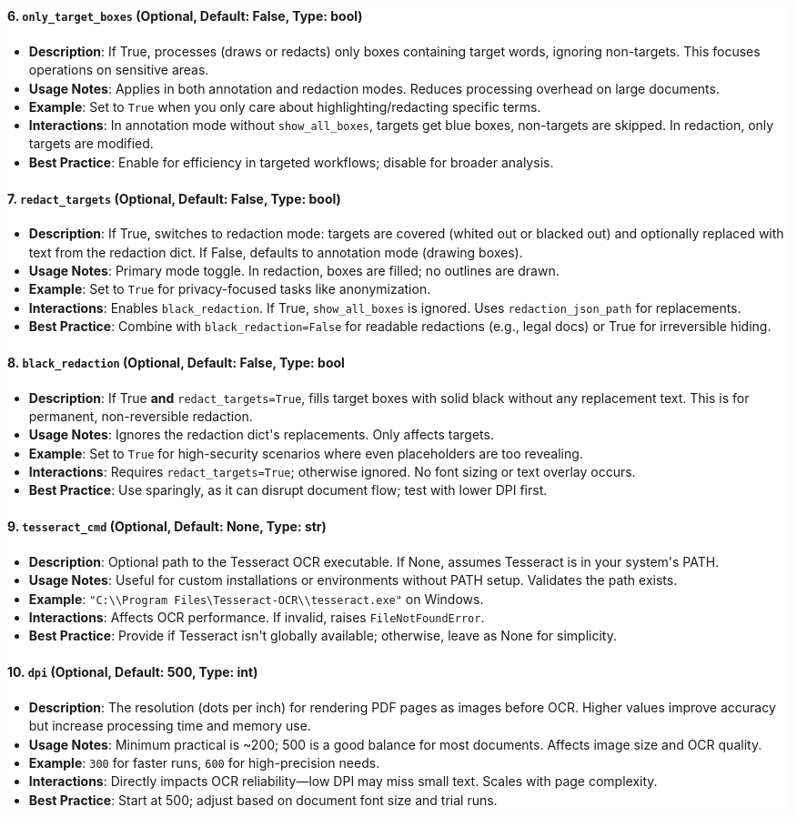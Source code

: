 #### 6. `only_target_boxes` (Optional, Default: False, Type: bool)
   - **Description**: If True, processes (draws or redacts) only boxes containing target words, ignoring non-targets. This focuses operations on sensitive areas.
   - **Usage Notes**: Applies in both annotation and redaction modes. Reduces processing overhead on large documents.
   - **Example**: Set to `True` when you only care about highlighting/redacting specific terms.
   - **Interactions**: In annotation mode without `show_all_boxes`, targets get blue boxes, non-targets are skipped. In redaction, only targets are modified.
   - **Best Practice**: Enable for efficiency in targeted workflows; disable for broader analysis.

#### 7. `redact_targets` (Optional, Default: False, Type: bool)
   - **Description**: If True, switches to redaction mode: targets are covered (whited out or blacked out) and optionally replaced with text from the redaction dict. If False, defaults to annotation mode (drawing boxes).
   - **Usage Notes**: Primary mode toggle. In redaction, boxes are filled; no outlines are drawn.
   - **Example**: Set to `True` for privacy-focused tasks like anonymization.
   - **Interactions**: Enables `black_redaction`. If True, `show_all_boxes` is ignored. Uses `redaction_json_path` for replacements.
   - **Best Practice**: Combine with `black_redaction=False` for readable redactions (e.g., legal docs) or True for irreversible hiding.

#### 8. `black_redaction` (Optional, Default: False, Type: bool
   - **Description**: If True **and** `redact_targets=True`, fills target boxes with solid black without any replacement text. This is for permanent, non-reversible redaction.
   - **Usage Notes**: Ignores the redaction dict's replacements. Only affects targets.
   - **Example**: Set to `True` for high-security scenarios where even placeholders are too revealing.
   - **Interactions**: Requires `redact_targets=True`; otherwise ignored. No font sizing or text overlay occurs.
   - **Best Practice**: Use sparingly, as it can disrupt document flow; test with lower DPI first.

#### 9. `tesseract_cmd` (Optional, Default: None, Type: str)
   - **Description**: Optional path to the Tesseract OCR executable. If None, assumes Tesseract is in your system's PATH.
   - **Usage Notes**: Useful for custom installations or environments without PATH setup. Validates the path exists.
   - **Example**: `"C:\\Program Files\Tesseract-OCR\\tesseract.exe"` on Windows.
   - **Interactions**: Affects OCR performance. If invalid, raises `FileNotFoundError`.
   - **Best Practice**: Provide if Tesseract isn't globally available; otherwise, leave as None for simplicity.

#### 10. `dpi` (Optional, Default: 500, Type: int)
   - **Description**: The resolution (dots per inch) for rendering PDF pages as images before OCR. Higher values improve accuracy but increase processing time and memory use.
   - **Usage Notes**: Minimum practical is ~200; 500 is a good balance for most documents. Affects image size and OCR quality.
   - **Example**: `300` for faster runs, `600` for high-precision needs.
   - **Interactions**: Directly impacts OCR reliability—low DPI may miss small text. Scales with page complexity.
   - **Best Practice**: Start at 500; adjust based on document font size and trial runs.
